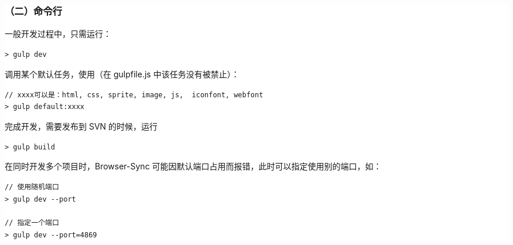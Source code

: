 ### （二）命令行 ###

一般开发过程中，只需运行：

	> gulp dev

调用某个默认任务，使用（在 gulpfile.js 中该任务没有被禁止）：

	// xxxx可以是：html, css, sprite, image, js,  iconfont, webfont
	> gulp default:xxxx

完成开发，需要发布到 SVN 的时候，运行

	> gulp build

在同时开发多个项目时，Browser-Sync 可能因默认端口占用而报错，此时可以指定使用别的端口，如：

	// 使用随机端口
	> gulp dev --port
	
	// 指定一个端口
	> gulp dev --port=4869
